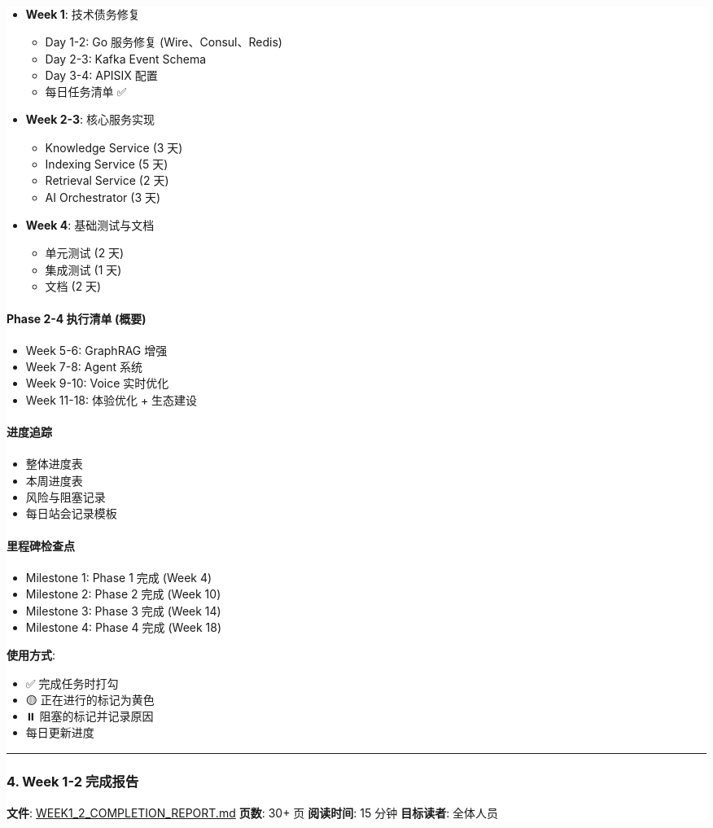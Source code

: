 - **Week 1**: 技术债务修复

  - Day 1-2: Go 服务修复 (Wire、Consul、Redis)
  - Day 2-3: Kafka Event Schema
  - Day 3-4: APISIX 配置
  - 每日任务清单 ✅

- **Week 2-3**: 核心服务实现

  - Knowledge Service (3 天)
  - Indexing Service (5 天)
  - Retrieval Service (2 天)
  - AI Orchestrator (3 天)

- **Week 4**: 基础测试与文档
  - 单元测试 (2 天)
  - 集成测试 (1 天)
  - 文档 (2 天)

#### Phase 2-4 执行清单 (概要)

- Week 5-6: GraphRAG 增强
- Week 7-8: Agent 系统
- Week 9-10: Voice 实时优化
- Week 11-18: 体验优化 + 生态建设

#### 进度追踪

- 整体进度表
- 本周进度表
- 风险与阻塞记录
- 每日站会记录模板

#### 里程碑检查点

- Milestone 1: Phase 1 完成 (Week 4)
- Milestone 2: Phase 2 完成 (Week 10)
- Milestone 3: Phase 3 完成 (Week 14)
- Milestone 4: Phase 4 完成 (Week 18)

**使用方式**:

- ✅ 完成任务时打勾
- 🟡 正在进行的标记为黄色
- ⏸️ 阻塞的标记并记录原因
- 每日更新进度

---

### 4. Week 1-2 完成报告

**文件**: [WEEK1_2_COMPLETION_REPORT.md](./WEEK1_2_COMPLETION_REPORT.md)
**页数**: 30+ 页
**阅读时间**: 15 分钟
**目标读者**: 全体人员
